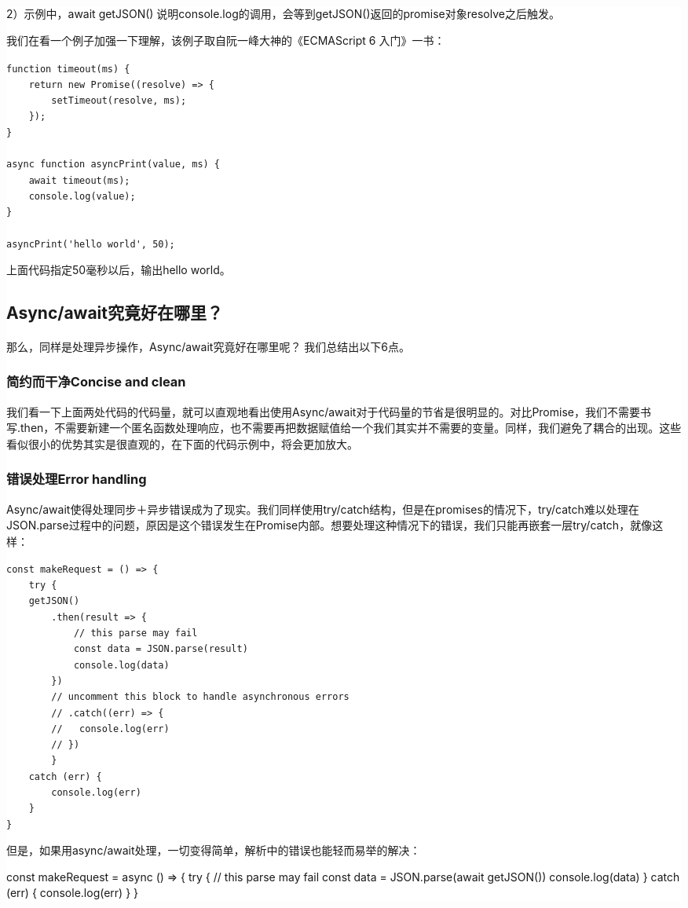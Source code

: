 2）示例中，await getJSON() 说明console.log的调用，会等到getJSON()返回的promise对象resolve之后触发。

我们在看一个例子加强一下理解，该例子取自阮一峰大神的《ECMAScript 6 入门》一书：

    function timeout(ms) {
        return new Promise((resolve) => {
            setTimeout(resolve, ms);
        });
    }

    async function asyncPrint(value, ms) {
        await timeout(ms);
        console.log(value);
    }

    asyncPrint('hello world', 50);

上面代码指定50毫秒以后，输出hello world。


## Async/await究竟好在哪里？
那么，同样是处理异步操作，Async/await究竟好在哪里呢？
我们总结出以下6点。

### 简约而干净Concise and clean
我们看一下上面两处代码的代码量，就可以直观地看出使用Async/await对于代码量的节省是很明显的。对比Promise，我们不需要书写.then，不需要新建一个匿名函数处理响应，也不需要再把数据赋值给一个我们其实并不需要的变量。同样，我们避免了耦合的出现。这些看似很小的优势其实是很直观的，在下面的代码示例中，将会更加放大。

### 错误处理Error handling
Async/await使得处理同步＋异步错误成为了现实。我们同样使用try/catch结构，但是在promises的情况下，try/catch难以处理在JSON.parse过程中的问题，原因是这个错误发生在Promise内部。想要处理这种情况下的错误，我们只能再嵌套一层try/catch，就像这样：

    const makeRequest = () => {
        try {
        getJSON()
            .then(result => {
                // this parse may fail
                const data = JSON.parse(result)
                console.log(data)
            })
            // uncomment this block to handle asynchronous errors
            // .catch((err) => {
            //   console.log(err)
            // })
            } 
        catch (err) {
            console.log(err)
        }
    }

但是，如果用async/await处理，一切变得简单，解析中的错误也能轻而易举的解决：

const makeRequest = async () => {
    try {
        // this parse may fail
        const data = JSON.parse(await getJSON())
        console.log(data)
    } 
    catch (err) {
        console.log(err)
    }
}

